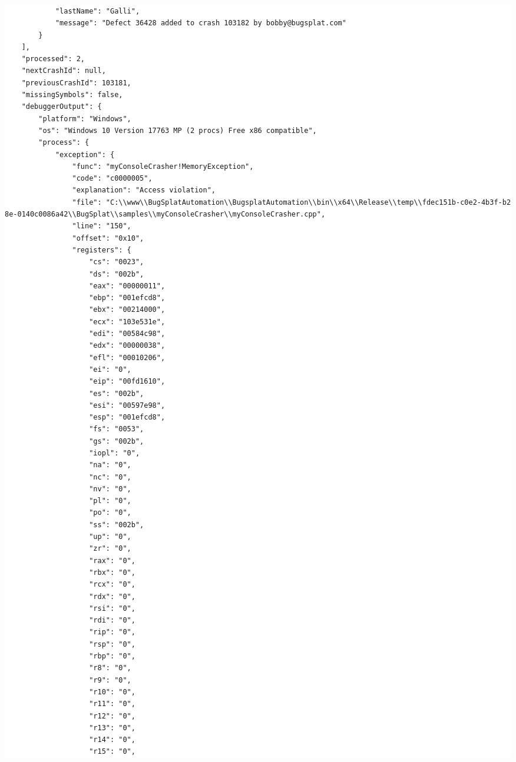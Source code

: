 ```
            "lastName": "Galli",
            "message": "Defect 36428 added to crash 103182 by bobby@bugsplat.com"
        }
    ],
    "processed": 2,
    "nextCrashId": null,
    "previousCrashId": 103181,
    "missingSymbols": false,
    "debuggerOutput": {
        "platform": "Windows",
        "os": "Windows 10 Version 17763 MP (2 procs) Free x86 compatible",
        "process": {
            "exception": {
                "func": "myConsoleCrasher!MemoryException",
                "code": "c0000005",
                "explanation": "Access violation",
                "file": "C:\\www\\BugSplatAutomation\\BugsplatAutomation\\bin\\x64\\Release\\temp\\fdec151b-c0e2-4b3f-b28e-0140c0086a42\\BugSplat\\samples\\myConsoleCrasher\\myConsoleCrasher.cpp",
                "line": "150",
                "offset": "0x10",
                "registers": {
                    "cs": "0023",
                    "ds": "002b",
                    "eax": "00000011",
                    "ebp": "001efcd8",
                    "ebx": "00214000",
                    "ecx": "103e531e",
                    "edi": "00584c98",
                    "edx": "00000038",
                    "efl": "00010206",
                    "ei": "0",
                    "eip": "00fd1610",
                    "es": "002b",
                    "esi": "00597e98",
                    "esp": "001efcd8",
                    "fs": "0053",
                    "gs": "002b",
                    "iopl": "0",
                    "na": "0",
                    "nc": "0",
                    "nv": "0",
                    "pl": "0",
                    "po": "0",
                    "ss": "002b",
                    "up": "0",
                    "zr": "0",
                    "rax": "0",
                    "rbx": "0",
                    "rcx": "0",
                    "rdx": "0",
                    "rsi": "0",
                    "rdi": "0",
                    "rip": "0",
                    "rsp": "0",
                    "rbp": "0",
                    "r8": "0",
                    "r9": "0",
                    "r10": "0",
                    "r11": "0",
                    "r12": "0",
                    "r13": "0",
                    "r14": "0",
                    "r15": "0",
```